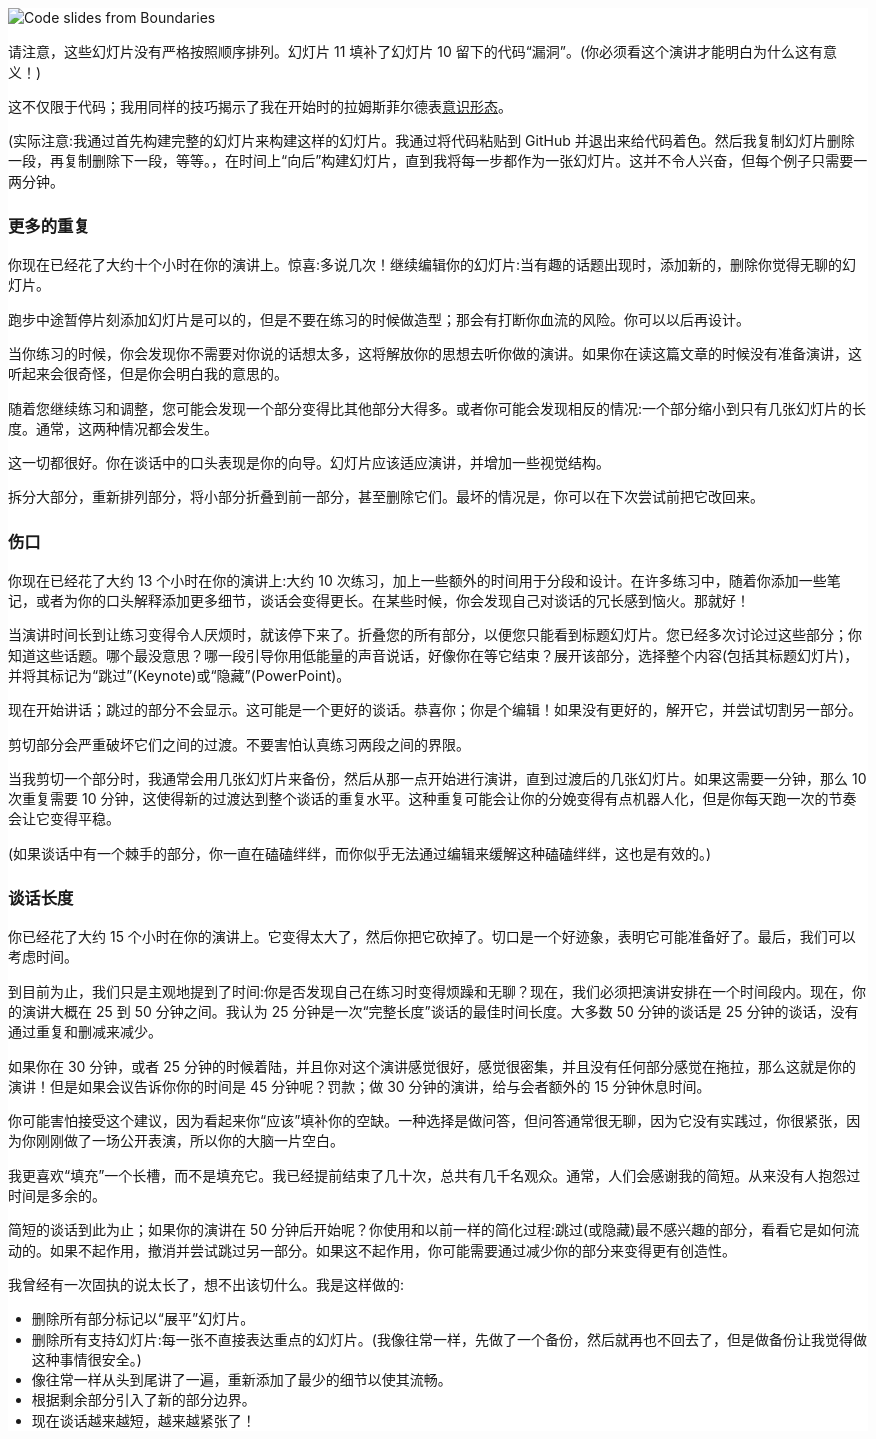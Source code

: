 ![Code slides from Boundaries](../Images/932792b529391fa69400ba62f177cd24.png)

请注意，这些幻灯片没有严格按照顺序排列。幻灯片 11 填补了幻灯片 10 留下的代码“漏洞”。(你必须看这个演讲才能明白为什么这有意义！)

这不仅限于代码；我用同样的技巧揭示了我在开始时的拉姆斯菲尔德表[意识形态](https://www.destroyallsoftware.com/talks/ideology)。

(实际注意:我通过首先构建完整的幻灯片来构建这样的幻灯片。我通过将代码粘贴到 GitHub 并退出来给代码着色。然后我复制幻灯片删除一段，再复制删除下一段，等等。，在时间上“向后”构建幻灯片，直到我将每一步都作为一张幻灯片。这并不令人兴奋，但每个例子只需要一两分钟。

### 更多的重复

你现在已经花了大约十个小时在你的演讲上。惊喜:多说几次！继续编辑你的幻灯片:当有趣的话题出现时，添加新的，删除你觉得无聊的幻灯片。

跑步中途暂停片刻添加幻灯片是可以的，但是不要在练习的时候做造型；那会有打断你血流的风险。你可以以后再设计。

当你练习的时候，你会发现你不需要对你说的话想太多，这将解放你的思想去听你做的演讲。如果你在读这篇文章的时候没有准备演讲，这听起来会很奇怪，但是你会明白我的意思的。

随着您继续练习和调整，您可能会发现一个部分变得比其他部分大得多。或者你可能会发现相反的情况:一个部分缩小到只有几张幻灯片的长度。通常，这两种情况都会发生。

这一切都很好。你在谈话中的口头表现是你的向导。幻灯片应该适应演讲，并增加一些视觉结构。

拆分大部分，重新排列部分，将小部分折叠到前一部分，甚至删除它们。最坏的情况是，你可以在下次尝试前把它改回来。

### 伤口

你现在已经花了大约 13 个小时在你的演讲上:大约 10 次练习，加上一些额外的时间用于分段和设计。在许多练习中，随着你添加一些笔记，或者为你的口头解释添加更多细节，谈话会变得更长。在某些时候，你会发现自己对谈话的冗长感到恼火。那就好！

当演讲时间长到让练习变得令人厌烦时，就该停下来了。折叠您的所有部分，以便您只能看到标题幻灯片。您已经多次讨论过这些部分；你知道这些话题。哪个最没意思？哪一段引导你用低能量的声音说话，好像你在等它结束？展开该部分，选择整个内容(包括其标题幻灯片)，并将其标记为“跳过”(Keynote)或“隐藏”(PowerPoint)。

现在开始讲话；跳过的部分不会显示。这可能是一个更好的谈话。恭喜你；你是个编辑！如果没有更好的，解开它，并尝试切割另一部分。

剪切部分会严重破坏它们之间的过渡。不要害怕认真练习两段之间的界限。

当我剪切一个部分时，我通常会用几张幻灯片来备份，然后从那一点开始进行演讲，直到过渡后的几张幻灯片。如果这需要一分钟，那么 10 次重复需要 10 分钟，这使得新的过渡达到整个谈话的重复水平。这种重复可能会让你的分娩变得有点机器人化，但是你每天跑一次的节奏会让它变得平稳。

(如果谈话中有一个棘手的部分，你一直在磕磕绊绊，而你似乎无法通过编辑来缓解这种磕磕绊绊，这也是有效的。)

### 谈话长度

你已经花了大约 15 个小时在你的演讲上。它变得太大了，然后你把它砍掉了。切口是一个好迹象，表明它可能准备好了。最后，我们可以考虑时间。

到目前为止，我们只是主观地提到了时间:你是否发现自己在练习时变得烦躁和无聊？现在，我们必须把演讲安排在一个时间段内。现在，你的演讲大概在 25 到 50 分钟之间。我认为 25 分钟是一次“完整长度”谈话的最佳时间长度。大多数 50 分钟的谈话是 25 分钟的谈话，没有通过重复和删减来减少。

如果你在 30 分钟，或者 25 分钟的时候着陆，并且你对这个演讲感觉很好，感觉很密集，并且没有任何部分感觉在拖拉，那么这就是你的演讲！但是如果会议告诉你你的时间是 45 分钟呢？罚款；做 30 分钟的演讲，给与会者额外的 15 分钟休息时间。

你可能害怕接受这个建议，因为看起来你“应该”填补你的空缺。一种选择是做问答，但问答通常很无聊，因为它没有实践过，你很紧张，因为你刚刚做了一场公开表演，所以你的大脑一片空白。

我更喜欢“填充”一个长槽，而不是填充它。我已经提前结束了几十次，总共有几千名观众。通常，人们会感谢我的简短。从来没有人抱怨过时间是多余的。

简短的谈话到此为止；如果你的演讲在 50 分钟后开始呢？你使用和以前一样的简化过程:跳过(或隐藏)最不感兴趣的部分，看看它是如何流动的。如果不起作用，撤消并尝试跳过另一部分。如果这不起作用，你可能需要通过减少你的部分来变得更有创造性。

我曾经有一次固执的说太长了，想不出该切什么。我是这样做的:

*   删除所有部分标记以“展平”幻灯片。
*   删除所有支持幻灯片:每一张不直接表达重点的幻灯片。(我像往常一样，先做了一个备份，然后就再也不回去了，但是做备份让我觉得做这种事情很安全。)
*   像往常一样从头到尾讲了一遍，重新添加了最少的细节以使其流畅。
*   根据剩余部分引入了新的部分边界。
*   现在谈话越来越短，越来越紧张了！
